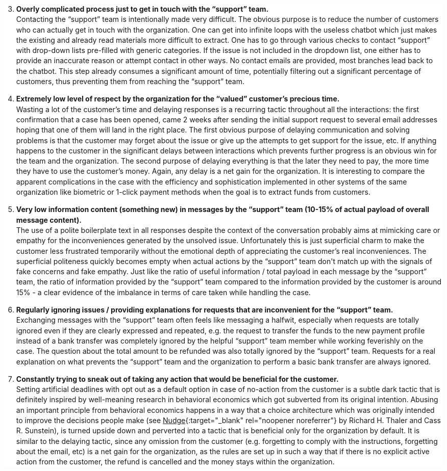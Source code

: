 3. **Overly complicated process just to get in touch with the “support” team.**  
   Contacting the “support” team is intentionally made very difficult. The obvious purpose is to reduce the number of customers who can actually get in touch with the organization. One can get into infinite loops with the useless chatbot which just makes the existing and already read materials more difficult to extract. One has to go through various checks to contact “support” with drop-down lists pre-filled with generic categories. If the issue is not included in the dropdown list, one either has to provide an inaccurate reason or attempt contact in other ways. No contact emails are provided, most branches lead back to the chatbot. This step already consumes a significant amount of time, potentially filtering out a significant percentage of customers, thus preventing them from reaching the “support” team.

4. **Extremely low level of respect by the organization for the “valued” customer’s precious time.**  
   Wasting a lot of the customer’s time and delaying responses is a recurring tactic throughout all the interactions: the first confirmation that a case has been opened, came 2 weeks after sending the initial support request to several email addresses hoping that one of them will land in the right place. The first obvious purpose of delaying communication and solving problems is that the customer may forget about the issue or give up the attempts to get support for the issue, etc. If anything happens to the customer in the significant delays between interactions which prevents further progress is an obvious win for the team and the organization. The second purpose of delaying everything is that the later they need to pay, the more time they have to use the customer’s money. Again, any delay is a net gain for the organization. It is interesting to compare the apparent complications in the case with the efficiency and sophistication implemented in other systems of the same organization like biometric or 1-click payment methods when the goal is to extract funds from customers.

5. **Very low information content (something new) in messages by the “support” team (10-15% of actual payload of overall message content).**  
   The use of a polite boilerplate text in all responses despite the context of the conversation probably aims at mimicking care or empathy for the inconveniences generated by the unsolved issue. Unfortunately this is just superficial charm to make the customer less frustrated temporarily without the emotional depth of appreciating the customer’s real inconveniences. The superficial politeness quickly becomes empty when actual actions by the “support” team don't match up with the signals of fake concerns and fake empathy. Just like the ratio of useful information / total payload in each message by the “support” team, the ratio of information provided by the “support” team compared to the information provided by the customer is around 15% \- a clear evidence of the imbalance in terms of care taken while handling the case.

6. **Regularly ignoring issues / providing explanations for requests that are inconvenient for the “support” team.**  
   Exchanging messages with the “support” team often feels like messaging a halfwit, especially when requests are totally ignored even if they are clearly expressed and repeated, e.g. the request to transfer the funds to the new payment profile instead of a bank transfer was completely ignored by the helpful “support” team member while working feverishly on the case. The question about the total amount to be refunded was also totally ignored by the “support” team. Requests for a real explanation on what prevents the “support” team and the organization to perform a basic bank transfer are always ignored. 

7. **Constantly trying to sneak out of taking any action that would be beneficial for the customer.**  
   Setting artificial deadlines with opt out as a default option in case of no-action from the customer is a subtle dark tactic that is definitely inspired by well-meaning research in behavioral economics which got subverted from its original intention. Abusing an important principle from behavioral economics happens in a way that a choice architecture which was originally intended to improve the decisions people make (see [Nudge](https://en.wikipedia.org/wiki/Nudge_\(book\)){:target="_blank" rel="noopener noreferrer"} by Richard H. Thaler and Cass R. Sunstein), is turned upside down and perverted into a tactic that is beneficial only for the organization by default. It is similar to the delaying tactic, since any omission from the customer (e.g. forgetting to comply with the instructions, forgetting about the email, etc) is a net gain for the organization, as the rules are set up in such a way that if there is no explicit active action from the customer, the refund is cancelled and the money stays within the organization.
